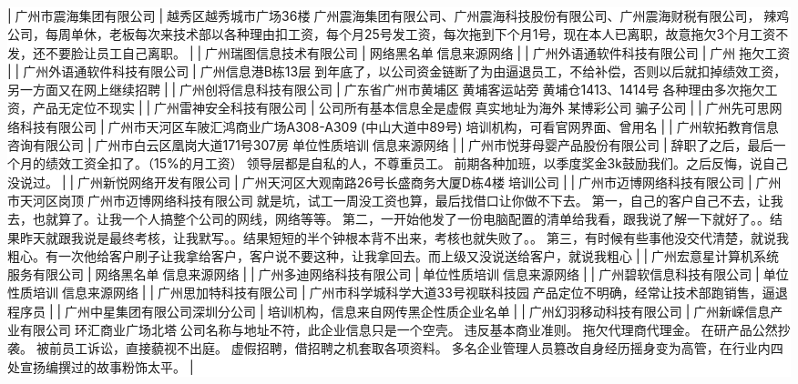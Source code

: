 | 广州市震海集团有限公司	           | 越秀区越秀城市广场36楼	广州震海集团有限公司、广州震海科技股份有限公司、广州震海财税有限公司， 辣鸡公司，每周单休，老板每次来技术部以各种理由扣工资，每个月25号发工资，每次拖到下个月1号，现在本人已离职，故意拖欠3个月工资不发，还不要脸让员工自己离职。 |
| 广州瑞图信息技术有限公司		       | 网络黑名单 信息来源网络 |
| 广州外语通软件科技有限公司	       | 广州	拖欠工资 |
| 广州外语通软件科技有限公司	       | 广州信息港B栋13层	到年底了，以公司资金链断了为由逼退员工，不给补偿，否则以后就扣掉绩效工资，另一方面又在网上继续招聘 |
| 广州创将信息科技有限公司	           | 广东省广州市黄埔区 黄埔客运站旁 黄埔仓1413、1414号	各种理由多次拖欠工资，产品无定位不现实 |
| 广州雷神安全科技有限公司	           | 公司所有基本信息全是虚假 真实地址为海外 某博彩公司	骗子公司 |
| 广州先可思网络科技有限公司	       | 广州市天河区车陂汇鸿商业广场A308-A309 (中山大道中89号)	培训机构，可看官网界面、曾用名 |
| 广州软拓教育信息咨询有限公司	       | 广州市白云区凰岗大道171号307房	单位性质培训 信息来源网络 |
| 广州市悦芽母婴产品股份有限公司	   | 辞职了之后，最后一个月的绩效工资全扣了。（15%的月工资） 领导层都是自私的人，不尊重员工。 前期各种加班，以季度奖金3k鼓励我们。之后反悔，说自己没说过。  |
| 广州新悦网络开发有限公司	           | 广州天河区大观南路26号长盛商务大厦D栋4楼	培训公司 |
| 广州市迈博网络科技有限公司	       | 广州市天河区岗顶	广州市迈博网络科技有限公司 就是坑，试工一周没工资也算，最后找借口让你做不下去。 第一，自己的客户自己不去，让我去，也就算了。让我一个人搞整个公司的网线，网络等等。 第二，一开始他发了一份电脑配置的清单给我看，跟我说了解一下就好了。。结果昨天就跟我说是最终考核，让我默写。。结果短短的半个钟根本背不出来，考核也就失败了。。 第三，有时候有些事他没交代清楚，就说我粗心。有一次他给客户刷子让我拿给客户，客户说不要这种，让我拿回去。而上级又没说送给客户，就说我粗心 |
| 广州宏意星计算机系统服务有限公司	   | 网络黑名单 信息来源网络 |
| 广州多迪网络科技有限公司		       | 单位性质培训 信息来源网络 |
| 广州碧软信息科技有限公司		       | 单位性质培训 信息来源网络 |
| 广州思加特科技有限公司	           | 广州市科学城科学大道33号视联科技园	产品定位不明确，经常让技术部跑销售，逼退程序员 |
| 广州中星集团有限公司深圳分公司	   | 培训机构，信息来自网传黑企性质企业名单 |
| 广州幻羽移动科技有限公司            | 广州新嵘信息产业有限公司	环汇商业广场北塔	公司名称与地址不符，此企业信息只是一个空壳。 违反基本商业准则。 拖欠代理商代理金。 在研产品公然抄袭。 被前员工诉讼，直接藐视不出庭。 虚假招聘，借招聘之机套取各项资料。 多名企业管理人员篡改自身经历摇身变为高管，在行业内四处宣扬编撰过的故事粉饰太平。 |
